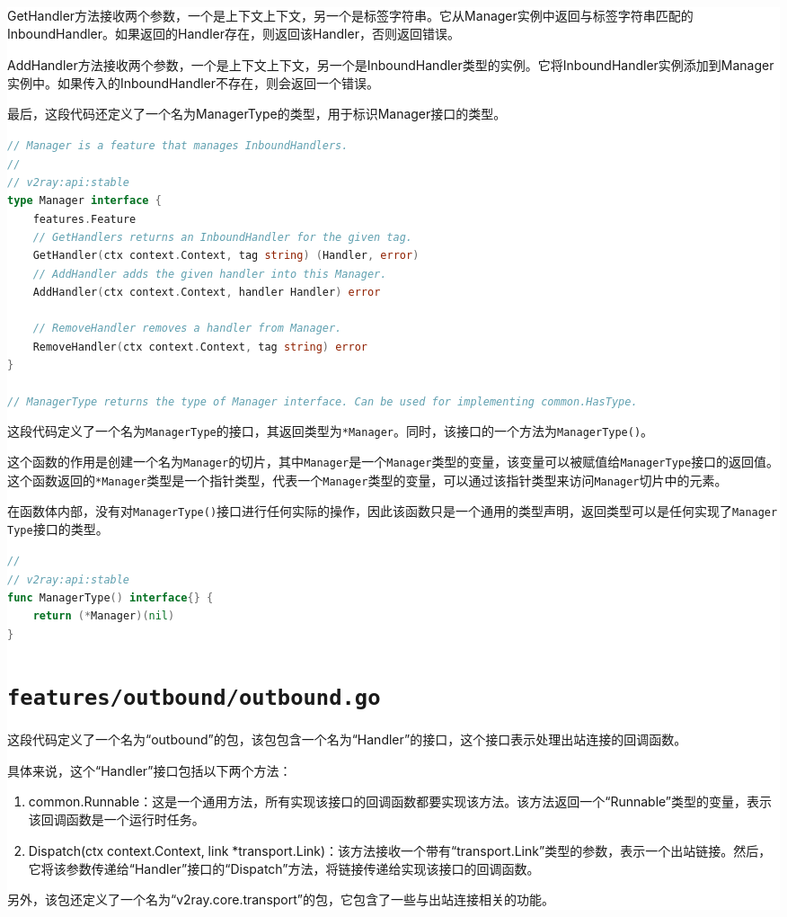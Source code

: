 GetHandler方法接收两个参数，一个是上下文上下文，另一个是标签字符串。它从Manager实例中返回与标签字符串匹配的InboundHandler。如果返回的Handler存在，则返回该Handler，否则返回错误。

AddHandler方法接收两个参数，一个是上下文上下文，另一个是InboundHandler类型的实例。它将InboundHandler实例添加到Manager实例中。如果传入的InboundHandler不存在，则会返回一个错误。

最后，这段代码还定义了一个名为ManagerType的类型，用于标识Manager接口的类型。


```go
// Manager is a feature that manages InboundHandlers.
//
// v2ray:api:stable
type Manager interface {
	features.Feature
	// GetHandlers returns an InboundHandler for the given tag.
	GetHandler(ctx context.Context, tag string) (Handler, error)
	// AddHandler adds the given handler into this Manager.
	AddHandler(ctx context.Context, handler Handler) error

	// RemoveHandler removes a handler from Manager.
	RemoveHandler(ctx context.Context, tag string) error
}

// ManagerType returns the type of Manager interface. Can be used for implementing common.HasType.
```

这段代码定义了一个名为`ManagerType`的接口，其返回类型为`*Manager`。同时，该接口的一个方法为`ManagerType()`。

这个函数的作用是创建一个名为`Manager`的切片，其中`Manager`是一个`Manager`类型的变量，该变量可以被赋值给`ManagerType`接口的返回值。这个函数返回的`*Manager`类型是一个指针类型，代表一个`Manager`类型的变量，可以通过该指针类型来访问`Manager`切片中的元素。

在函数体内部，没有对`ManagerType()`接口进行任何实际的操作，因此该函数只是一个通用的类型声明，返回类型可以是任何实现了`ManagerType`接口的类型。


```go
//
// v2ray:api:stable
func ManagerType() interface{} {
	return (*Manager)(nil)
}

```

# `features/outbound/outbound.go`

这段代码定义了一个名为“outbound”的包，该包包含一个名为“Handler”的接口，这个接口表示处理出站连接的回调函数。

具体来说，这个“Handler”接口包括以下两个方法：

1. common.Runnable：这是一个通用方法，所有实现该接口的回调函数都要实现该方法。该方法返回一个“Runnable”类型的变量，表示该回调函数是一个运行时任务。

2. Dispatch(ctx context.Context, link *transport.Link)：该方法接收一个带有“transport.Link”类型的参数，表示一个出站链接。然后，它将该参数传递给“Handler”接口的“Dispatch”方法，将链接传递给实现该接口的回调函数。

另外，该包还定义了一个名为“v2ray.core.transport”的包，它包含了一些与出站连接相关的功能。
